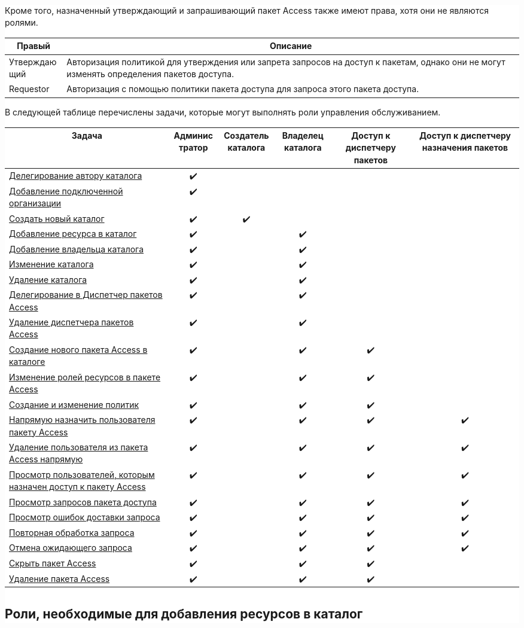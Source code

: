 Кроме того, назначенный утверждающий и запрашивающий пакет Access также имеют права, хотя они не являются ролями.

| Правый | Описание |
| --- | --- |
| Утверждающий | Авторизация политикой для утверждения или запрета запросов на доступ к пакетам, однако они не могут изменять определения пакетов доступа. |
| Requestor | Авторизация с помощью политики пакета доступа для запроса этого пакета доступа. |

В следующей таблице перечислены задачи, которые могут выполнять роли управления обслуживанием.

| Задача | Администратор | Создатель каталога | Владелец каталога | Доступ к диспетчеру пакетов | Доступ к диспетчеру назначения пакетов |
| --- | :---: | :---: | :---: | :---: | :---: |
| [Делегирование автору каталога](entitlement-management-delegate-catalog.md) | :heavy_check_mark: |  |  |  |  |
| [Добавление подключенной организации](entitlement-management-organization.md) | :heavy_check_mark: |  |  |  |  |
| [Создать новый каталог](entitlement-management-catalog-create.md) | :heavy_check_mark: | :heavy_check_mark: |  |  |  |
| [Добавление ресурса в каталог](entitlement-management-catalog-create.md#add-resources-to-a-catalog) | :heavy_check_mark: |  | :heavy_check_mark: |  |  |
| [Добавление владельца каталога](entitlement-management-catalog-create.md#add-additional-catalog-owners) | :heavy_check_mark: |  | :heavy_check_mark: |  |  |
| [Изменение каталога](entitlement-management-catalog-create.md#edit-a-catalog) | :heavy_check_mark: |  | :heavy_check_mark: |  |  |
| [Удаление каталога](entitlement-management-catalog-create.md#delete-a-catalog) | :heavy_check_mark: |  | :heavy_check_mark: |  |  |
| [Делегирование в Диспетчер пакетов Access](entitlement-management-delegate-managers.md) | :heavy_check_mark: |  | :heavy_check_mark: |  |  |
| [Удаление диспетчера пакетов Access](entitlement-management-delegate-managers.md#remove-an-access-package-manager) | :heavy_check_mark: |  | :heavy_check_mark: |  |  |
| [Создание нового пакета Access в каталоге](entitlement-management-access-package-create.md) | :heavy_check_mark: |  | :heavy_check_mark:  | :heavy_check_mark:  |  |
| [Изменение ролей ресурсов в пакете Access](entitlement-management-access-package-resources.md) | :heavy_check_mark: |  | :heavy_check_mark: | :heavy_check_mark: |  |
| [Создание и изменение политик](entitlement-management-access-package-request-policy.md) | :heavy_check_mark: |  | :heavy_check_mark: | :heavy_check_mark: |  |
| [Напрямую назначить пользователя пакету Access](entitlement-management-access-package-assignments.md#directly-assign-a-user) | :heavy_check_mark: |  | :heavy_check_mark: | :heavy_check_mark: |  :heavy_check_mark: |
| [Удаление пользователя из пакета Access напрямую](entitlement-management-access-package-assignments.md#remove-an-assignment) | :heavy_check_mark:  |  | :heavy_check_mark: | :heavy_check_mark: | :heavy_check_mark: |
| [Просмотр пользователей, которым назначен доступ к пакету Access](entitlement-management-access-package-assignments.md#view-who-has-an-assignment) | :heavy_check_mark: |  | :heavy_check_mark: | :heavy_check_mark: |  :heavy_check_mark: |
| [Просмотр запросов пакета доступа](entitlement-management-access-package-requests.md#view-requests) | :heavy_check_mark: |  | :heavy_check_mark: | :heavy_check_mark: | :heavy_check_mark:  |
| [Просмотр ошибок доставки запроса](entitlement-management-troubleshoot.md#view-a-requests-delivery-errors) | :heavy_check_mark: |  | :heavy_check_mark: | :heavy_check_mark: |  :heavy_check_mark: |
| [Повторная обработка запроса](entitlement-management-troubleshoot.md#reprocess-a-request) | :heavy_check_mark: |  | :heavy_check_mark: | :heavy_check_mark: | :heavy_check_mark:  |
| [Отмена ожидающего запроса](entitlement-management-troubleshoot.md#cancel-a-pending-request) | :heavy_check_mark: |  | :heavy_check_mark: | :heavy_check_mark: | :heavy_check_mark: |
| [Скрыть пакет Access](entitlement-management-access-package-edit.md#change-the-hidden-setting) | :heavy_check_mark: |  | :heavy_check_mark: | :heavy_check_mark: |  |
| [Удаление пакета Access](entitlement-management-access-package-edit.md#delete-an-access-package) | :heavy_check_mark: |  | :heavy_check_mark: | :heavy_check_mark: |  |

## <a name="required-roles-to-add-resources-to-a-catalog"></a>Роли, необходимые для добавления ресурсов в каталог

